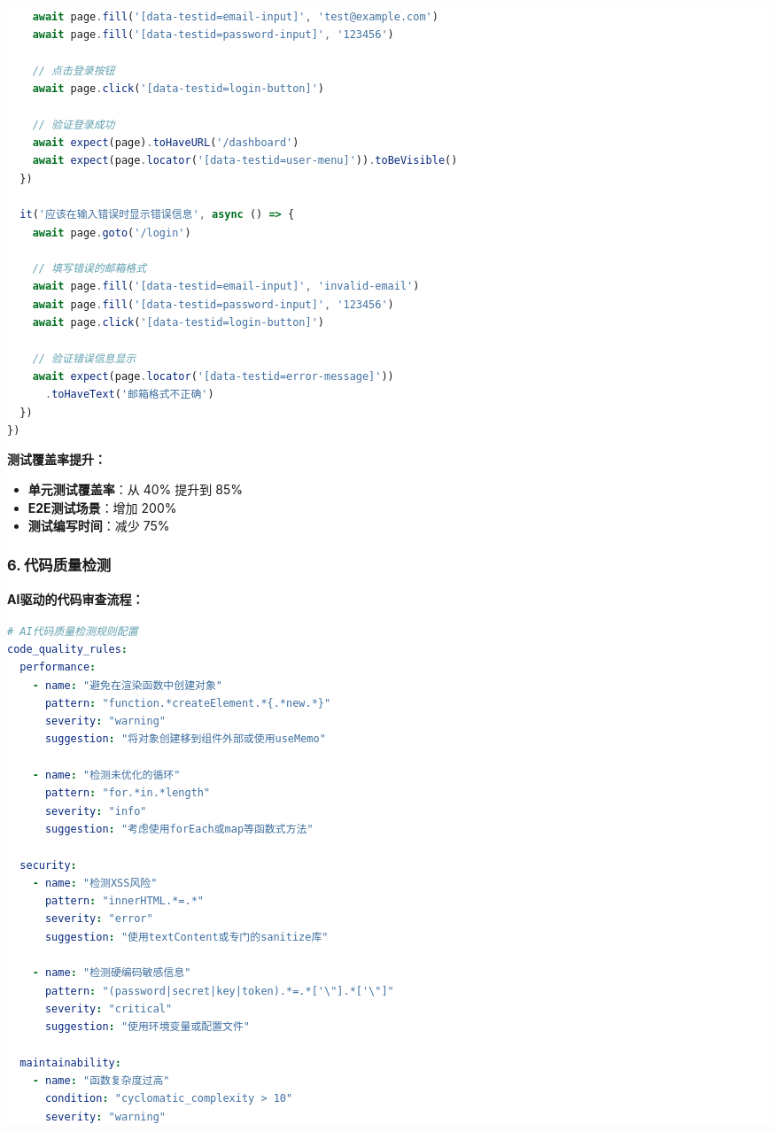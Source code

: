 ```javascript
    await page.fill('[data-testid=email-input]', 'test@example.com')
    await page.fill('[data-testid=password-input]', '123456')
    
    // 点击登录按钮
    await page.click('[data-testid=login-button]')
    
    // 验证登录成功
    await expect(page).toHaveURL('/dashboard')
    await expect(page.locator('[data-testid=user-menu]')).toBeVisible()
  })
  
  it('应该在输入错误时显示错误信息', async () => {
    await page.goto('/login')
    
    // 填写错误的邮箱格式
    await page.fill('[data-testid=email-input]', 'invalid-email')
    await page.fill('[data-testid=password-input]', '123456')
    await page.click('[data-testid=login-button]')
    
    // 验证错误信息显示
    await expect(page.locator('[data-testid=error-message]'))
      .toHaveText('邮箱格式不正确')
  })
})
```

**测试覆盖率提升：**
- **单元测试覆盖率**：从 40% 提升到 85%
- **E2E测试场景**：增加 200%
- **测试编写时间**：减少 75%

### 6. 代码质量检测

**AI驱动的代码审查流程：**

```yaml
# AI代码质量检测规则配置
code_quality_rules:
  performance:
    - name: "避免在渲染函数中创建对象"
      pattern: "function.*createElement.*{.*new.*}"
      severity: "warning"
      suggestion: "将对象创建移到组件外部或使用useMemo"
    
    - name: "检测未优化的循环"
      pattern: "for.*in.*length"
      severity: "info"
      suggestion: "考虑使用forEach或map等函数式方法"
  
  security:
    - name: "检测XSS风险"
      pattern: "innerHTML.*=.*"
      severity: "error"
      suggestion: "使用textContent或专门的sanitize库"
    
    - name: "检测硬编码敏感信息"
      pattern: "(password|secret|key|token).*=.*['\"].*['\"]"
      severity: "critical"
      suggestion: "使用环境变量或配置文件"
  
  maintainability:
    - name: "函数复杂度过高"
      condition: "cyclomatic_complexity > 10"
      severity: "warning"
```